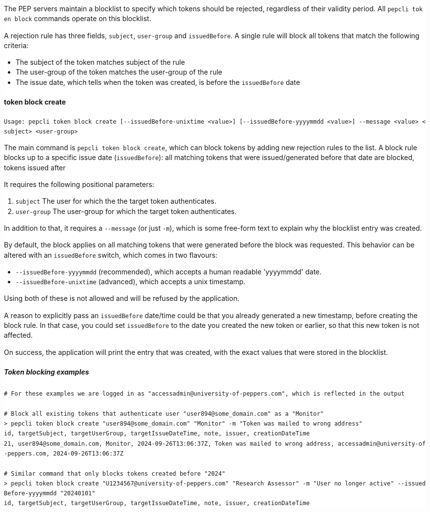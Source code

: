 The PEP servers maintain a blocklist to specify which tokens should be rejected, regardless of their validity period.
All `pepcli token block` commands operate on this blocklist.

A rejection rule has three fields, `subject`, `user-group` and `issuedBefore`. A single rule will block all tokens that
match the following criteria:

- The subject of the token matches subject of the rule
- The user-group of the token matches the user-group of the rule
- The issue date, which tells when the token was created, is before the `issuedBefore` date

#### token block create

```shell
Usage: pepcli token block create [--issuedBefore-unixtime <value>] [--issuedBefore-yyyymmdd <value>] --message <value> <subject> <user-group>
```

The main command is `pepcli token block create`, which can block tokens by adding new rejection rules to the list.
A block rule blocks up to a specific issue date (`issuedBefore`): all matching tokens that were issued/generated before
that date are blocked, tokens issued after

It requires the following positional parameters:

1. `subject` The user for which the the target token authenticates.
2. `user-group` The user-group for which the target token authenticates.

In addition to that, it requires a `--message` (or just `-m`), which is some free-form text to explain why the blocklist
entry was created.

By default, the block applies on all matching tokens that were generated before the block was requested. This behavior
can be altered with an `issuedBefore` switch, which comes in two flavours:

- `--issuedBefore-yyyymmdd` (recommended), which accepts a human readable 'yyyymmdd' date.
- `--issuedBefore-unixtime` (advanced), which accepts a unix timestamp.

Using both of these is not allowed and will be refused by the application.

A reason to explicitly pass an `issuedBefore` date/time could be that you already generated a new timestamp, before
creating the block rule. In that case, you could set `issuedBefore` to the date you created the new token or earlier,
so that this new token is not affected.

On success, the application will print the entry that was created, with the exact values that were stored in the
blocklist.

##### Token blocking examples

```shell
# For these examples we are logged in as "accessadmin@university-of-peppers.com", which is reflected in the output

# Block all existing tokens that authenticate user "user894@some_domain.com" as a "Monitor"
> pepcli token block create "user894@some_domain.com" "Monitor" -m "Token was mailed to wrong address"
id, targetSubject, targetUserGroup, targetIssueDateTime, note, issuer, creationDateTime
21, user894@some_domain.com, Monitor, 2024-09-26T13:06:37Z, Token was mailed to wrong address, accessadmin@university-of-peppers.com, 2024-09-26T13:06:37Z

# Similar command that only blocks tokens created before "2024"
> pepcli token block create "U1234567@university-of-peppers.com" "Research Assessor" -m "User no longer active" --issuedBefore-yyyymmdd "20240101"
id, targetSubject, targetUserGroup, targetIssueDateTime, note, issuer, creationDateTime
```
